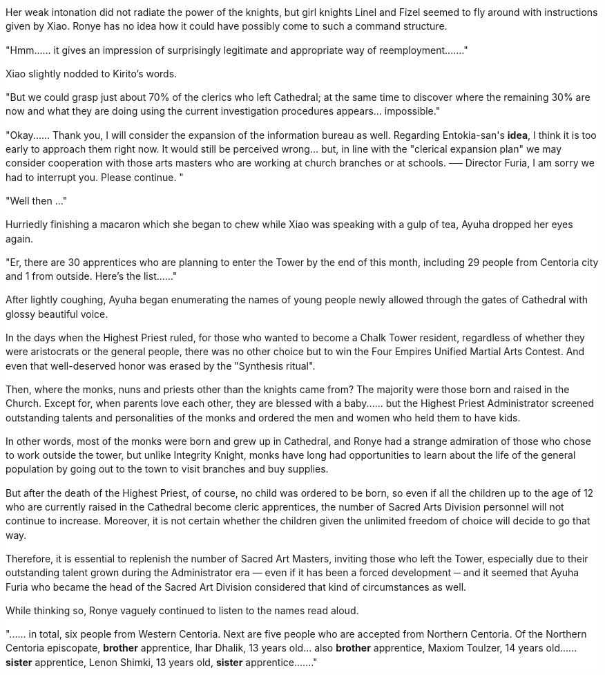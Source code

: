 Her weak intonation did not radiate the power of the knights, but girl knights Linel and Fizel seemed to fly around with instructions given by Xiao. Ronye has no idea how it could have possibly come to such a command structure.

"Hmm...... it gives an impression of surprisingly legitimate and appropriate way of reemployment......."

Xiao slightly nodded to Kirito’s words.

"But we could grasp just about 70% of the clerics who left Cathedral; at the same time to discover where the remaining 30% are now and what they are doing using the current investigation procedures appears... impossible."

"Okay...... Thank you, I will consider the expansion of the information bureau as well. Regarding Entokia-san's **idea**, I think it is too early to approach them right now. It would still be perceived wrong... but, in line with the "clerical expansion plan" we may consider cooperation with those arts masters who are working at church branches or at schools. ── Director Furia, I am sorry we had to interrupt you. Please continue. "

"Well then ..."

Hurriedly finishing a macaron which she began to chew while Xiao was speaking with a gulp of tea, Ayuha dropped her eyes again.

"Er, there are 30 apprentices who are planning to enter the Tower by the end of this month, including 29 people from Centoria city and 1 from outside. Here’s the list......"

After lightly coughing, Ayuha began enumerating the names of young people newly allowed through the gates of Cathedral with glossy beautiful voice.

In the days when the Highest Priest ruled, for those who wanted to become a Chalk Tower resident, regardless of whether they were aristocrats or the general people, there was no other choice but to win the Four Empires Unified Martial Arts Contest. And even that well-deserved honor was erased by the "Synthesis ritual".

Then, where the monks, nuns and priests other than the knights came from? The majority were those born and raised in the Church. Except for, when parents love each other, they are blessed with a baby...... but the Highest Priest Administrator screened outstanding talents and personalities of the monks and ordered the men and women who held them to have kids.

In other words, most of the monks were born and grew up in Cathedral, and Ronye had a strange admiration of those who chose to work outside the tower, but unlike Integrity Knight, monks have long had opportunities to learn about the life of the general population by going out to the town to visit branches and buy supplies.

But after the death of the Highest Priest, of course, no child was ordered to be born, so even if all the children up to the age of 12 who are currently raised in the Cathedral become cleric apprentices, the number of Sacred Arts Division personnel will not continue to increase. Moreover, it is not certain whether the children given the unlimited freedom of choice will decide to go that way.

Therefore, it is essential to replenish the number of Sacred Art Masters, inviting those who left the Tower, especially due to their outstanding talent grown during the Administrator era — even if it has been a forced development ─ and it seemed that Ayuha Furia who became the head of the Sacred Art Division considered that kind of circumstances as well.

While thinking so, Ronye vaguely continued to listen to the names read aloud.

"...... in total, six people from Western Centoria. Next are five people who are accepted from Northern Centoria. Of the Northern Centoria episcopate, **brother** apprentice, Ihar Dhalik, 13 years old... also **brother** apprentice, Maxiom Toulzer, 14 years old...... **sister** apprentice, Lenon Shimki, 13 years old, **sister** apprentice......."
